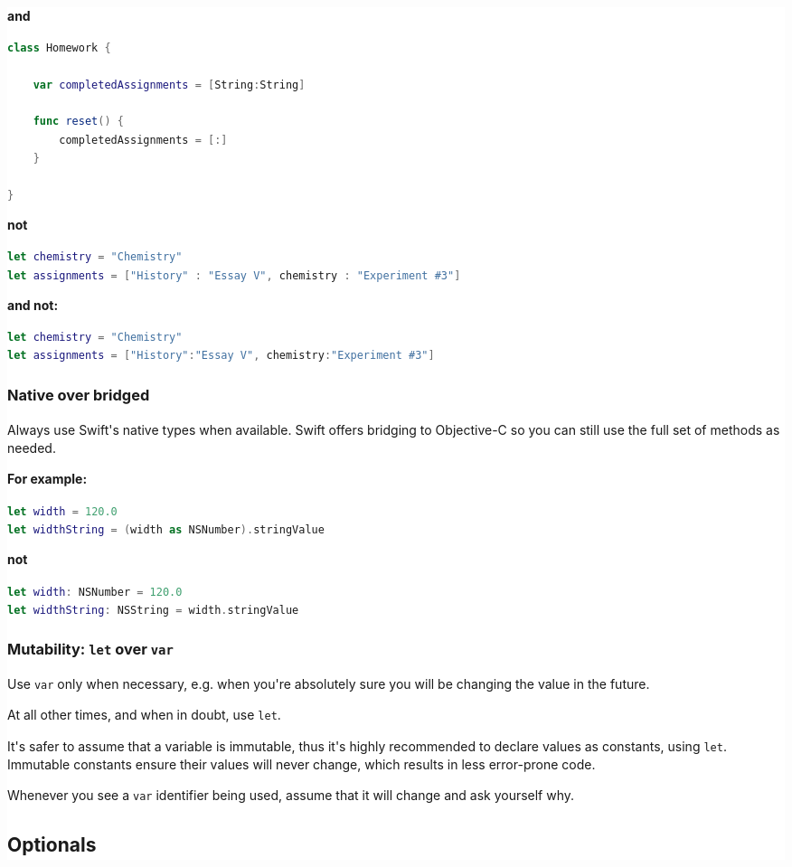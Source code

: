 **and**
```swift
class Homework {

    var completedAssignments = [String:String]

    func reset() {
        completedAssignments = [:]
    }

}
```

**not**
```swift
let chemistry = "Chemistry"
let assignments = ["History" : "Essay V", chemistry : "Experiment #3"]
```

**and not:**
```swift
let chemistry = "Chemistry"
let assignments = ["History":"Essay V", chemistry:"Experiment #3"]
```

### Native over bridged

Always use Swift's native types when available. Swift offers bridging to Objective-C so you can still use the full set of methods as needed.

**For example:**
```swift
let width = 120.0
let widthString = (width as NSNumber).stringValue
```

**not**
```swift
let width: NSNumber = 120.0
let widthString: NSString = width.stringValue
```

### Mutability: `let` over `var`

Use `var` only when necessary, e.g. when you're absolutely sure you will be changing the value in the future.

At all other times, and when in doubt, use `let`.

It's safer to assume that a variable is immutable, thus it's highly recommended to declare values as constants, using `let`. Immutable constants ensure their values will never change, which results in less error-prone code.

Whenever you see a `var` identifier being used, assume that it will change and ask yourself why.

## Optionals
